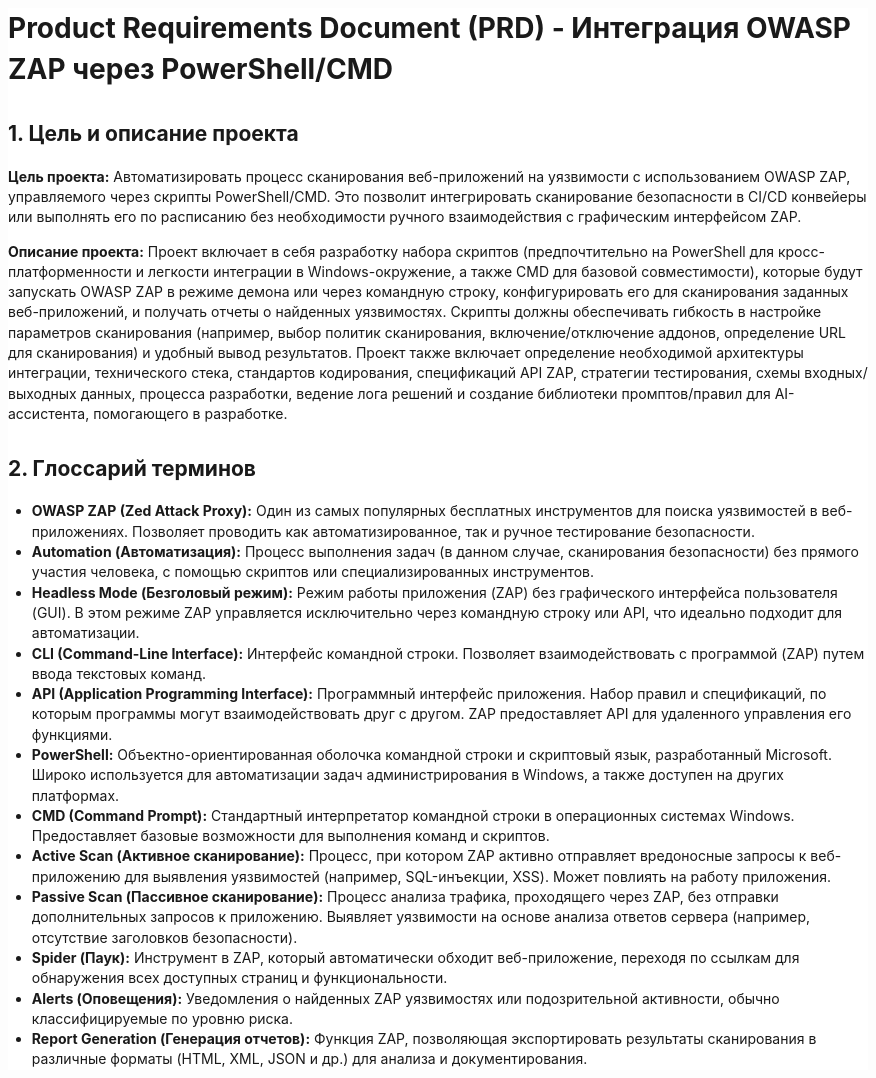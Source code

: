 # Product Requirements Document (PRD) - Интеграция OWASP ZAP через PowerShell/CMD

## 1. Цель и описание проекта

**Цель проекта:** Автоматизировать процесс сканирования веб-приложений на уязвимости с использованием OWASP ZAP, управляемого через скрипты PowerShell/CMD. Это позволит интегрировать сканирование безопасности в CI/CD конвейеры или выполнять его по расписанию без необходимости ручного взаимодействия с графическим интерфейсом ZAP.

**Описание проекта:** Проект включает в себя разработку набора скриптов (предпочтительно на PowerShell для кросс-платформенности и легкости интеграции в Windows-окружение, а также CMD для базовой совместимости), которые будут запускать OWASP ZAP в режиме демона или через командную строку, конфигурировать его для сканирования заданных веб-приложений, и получать отчеты о найденных уязвимостях. Скрипты должны обеспечивать гибкость в настройке параметров сканирования (например, выбор политик сканирования, включение/отключение аддонов, определение URL для сканирования) и удобный вывод результатов. Проект также включает определение необходимой архитектуры интеграции, технического стека, стандартов кодирования, спецификаций API ZAP, стратегии тестирования, схемы входных/выходных данных, процесса разработки, ведение лога решений и создание библиотеки промптов/правил для AI-ассистента, помогающего в разработке.

## 2. Глоссарий терминов

*   **OWASP ZAP (Zed Attack Proxy):** Один из самых популярных бесплатных инструментов для поиска уязвимостей в веб-приложениях. Позволяет проводить как автоматизированное, так и ручное тестирование безопасности.
*   **Automation (Автоматизация):** Процесс выполнения задач (в данном случае, сканирования безопасности) без прямого участия человека, с помощью скриптов или специализированных инструментов.
*   **Headless Mode (Безголовый режим):** Режим работы приложения (ZAP) без графического интерфейса пользователя (GUI). В этом режиме ZAP управляется исключительно через командную строку или API, что идеально подходит для автоматизации.
*   **CLI (Command-Line Interface):** Интерфейс командной строки. Позволяет взаимодействовать с программой (ZAP) путем ввода текстовых команд.
*   **API (Application Programming Interface):** Программный интерфейс приложения. Набор правил и спецификаций, по которым программы могут взаимодействовать друг с другом. ZAP предоставляет API для удаленного управления его функциями.
*   **PowerShell:** Объектно-ориентированная оболочка командной строки и скриптовый язык, разработанный Microsoft. Широко используется для автоматизации задач администрирования в Windows, а также доступен на других платформах.
*   **CMD (Command Prompt):** Стандартный интерпретатор командной строки в операционных системах Windows. Предоставляет базовые возможности для выполнения команд и скриптов.
*   **Active Scan (Активное сканирование):** Процесс, при котором ZAP активно отправляет вредоносные запросы к веб-приложению для выявления уязвимостей (например, SQL-инъекции, XSS). Может повлиять на работу приложения.
*   **Passive Scan (Пассивное сканирование):** Процесс анализа трафика, проходящего через ZAP, без отправки дополнительных запросов к приложению. Выявляет уязвимости на основе анализа ответов сервера (например, отсутствие заголовков безопасности).
*   **Spider (Паук):** Инструмент в ZAP, который автоматически обходит веб-приложение, переходя по ссылкам для обнаружения всех доступных страниц и функциональности.
*   **Alerts (Оповещения):** Уведомления о найденных ZAP уязвимостях или подозрительной активности, обычно классифицируемые по уровню риска.
*   **Report Generation (Генерация отчетов):** Функция ZAP, позволяющая экспортировать результаты сканирования в различные форматы (HTML, XML, JSON и др.) для анализа и документирования.
